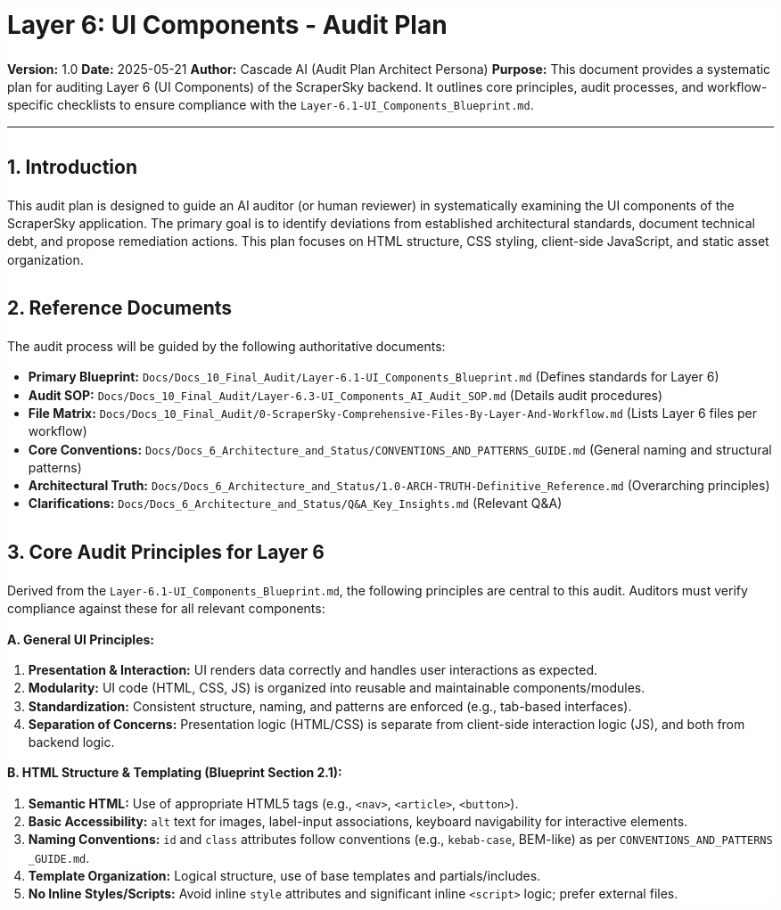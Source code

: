 # Layer 6: UI Components - Audit Plan

**Version:** 1.0
**Date:** 2025-05-21
**Author:** Cascade AI (Audit Plan Architect Persona)
**Purpose:** This document provides a systematic plan for auditing Layer 6 (UI Components) of the ScraperSky backend. It outlines core principles, audit processes, and workflow-specific checklists to ensure compliance with the `Layer-6.1-UI_Components_Blueprint.md`.

---

## 1. Introduction

This audit plan is designed to guide an AI auditor (or human reviewer) in systematically examining the UI components of the ScraperSky application. The primary goal is to identify deviations from established architectural standards, document technical debt, and propose remediation actions. This plan focuses on HTML structure, CSS styling, client-side JavaScript, and static asset organization.

## 2. Reference Documents

The audit process will be guided by the following authoritative documents:

-   **Primary Blueprint:** `Docs/Docs_10_Final_Audit/Layer-6.1-UI_Components_Blueprint.md` (Defines standards for Layer 6)
-   **Audit SOP:** `Docs/Docs_10_Final_Audit/Layer-6.3-UI_Components_AI_Audit_SOP.md` (Details audit procedures)
-   **File Matrix:** `Docs/Docs_10_Final_Audit/0-ScraperSky-Comprehensive-Files-By-Layer-And-Workflow.md` (Lists Layer 6 files per workflow)
-   **Core Conventions:** `Docs/Docs_6_Architecture_and_Status/CONVENTIONS_AND_PATTERNS_GUIDE.md` (General naming and structural patterns)
-   **Architectural Truth:** `Docs/Docs_6_Architecture_and_Status/1.0-ARCH-TRUTH-Definitive_Reference.md` (Overarching principles)
-   **Clarifications:** `Docs/Docs_6_Architecture_and_Status/Q&A_Key_Insights.md` (Relevant Q&A)

## 3. Core Audit Principles for Layer 6

Derived from the `Layer-6.1-UI_Components_Blueprint.md`, the following principles are central to this audit. Auditors must verify compliance against these for all relevant components:

**A. General UI Principles:**
1.  **Presentation & Interaction:** UI renders data correctly and handles user interactions as expected.
2.  **Modularity:** UI code (HTML, CSS, JS) is organized into reusable and maintainable components/modules.
3.  **Standardization:** Consistent structure, naming, and patterns are enforced (e.g., tab-based interfaces).
4.  **Separation of Concerns:** Presentation logic (HTML/CSS) is separate from client-side interaction logic (JS), and both from backend logic.

**B. HTML Structure & Templating (Blueprint Section 2.1):**
1.  **Semantic HTML:** Use of appropriate HTML5 tags (e.g., `<nav>`, `<article>`, `<button>`).
2.  **Basic Accessibility:** `alt` text for images, label-input associations, keyboard navigability for interactive elements.
3.  **Naming Conventions:** `id` and `class` attributes follow conventions (e.g., `kebab-case`, BEM-like) as per `CONVENTIONS_AND_PATTERNS_GUIDE.md`.
4.  **Template Organization:** Logical structure, use of base templates and partials/includes.
5.  **No Inline Styles/Scripts:** Avoid inline `style` attributes and significant inline `<script>` logic; prefer external files.

